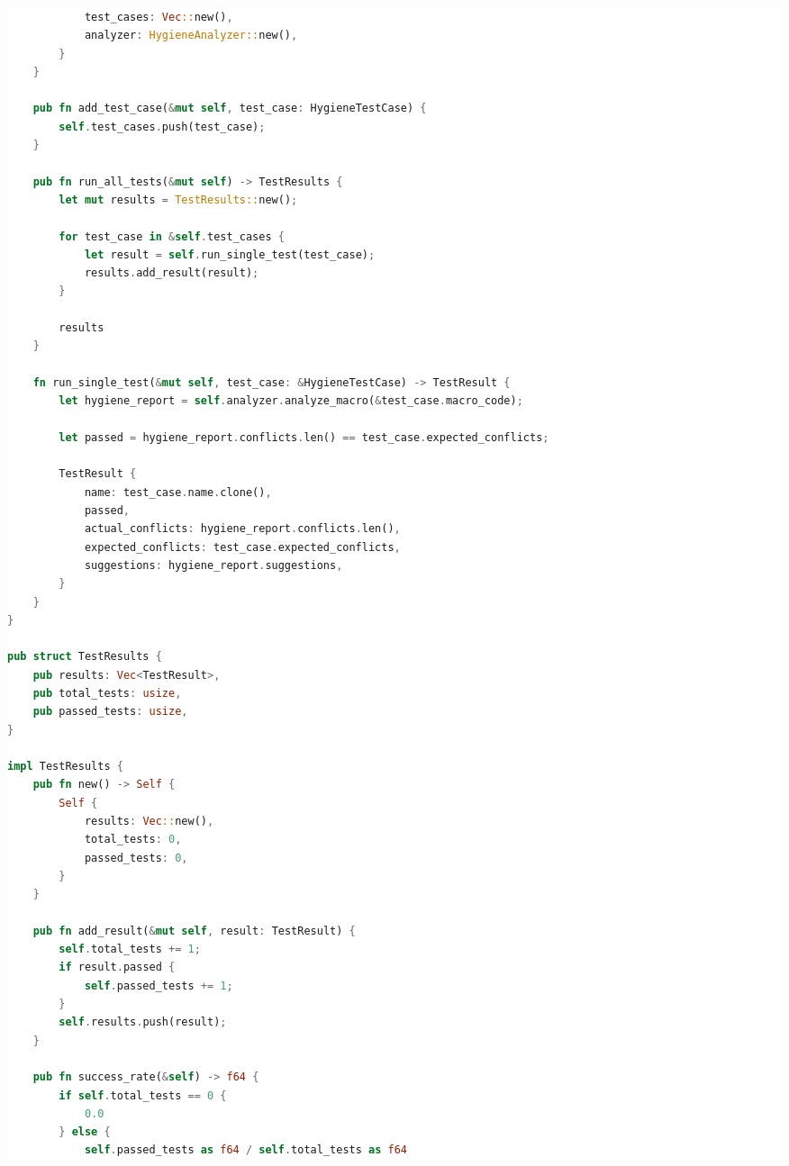 ```rust
            test_cases: Vec::new(),
            analyzer: HygieneAnalyzer::new(),
        }
    }
    
    pub fn add_test_case(&mut self, test_case: HygieneTestCase) {
        self.test_cases.push(test_case);
    }
    
    pub fn run_all_tests(&mut self) -> TestResults {
        let mut results = TestResults::new();
        
        for test_case in &self.test_cases {
            let result = self.run_single_test(test_case);
            results.add_result(result);
        }
        
        results
    }
    
    fn run_single_test(&mut self, test_case: &HygieneTestCase) -> TestResult {
        let hygiene_report = self.analyzer.analyze_macro(&test_case.macro_code);
        
        let passed = hygiene_report.conflicts.len() == test_case.expected_conflicts;
        
        TestResult {
            name: test_case.name.clone(),
            passed,
            actual_conflicts: hygiene_report.conflicts.len(),
            expected_conflicts: test_case.expected_conflicts,
            suggestions: hygiene_report.suggestions,
        }
    }
}

pub struct TestResults {
    pub results: Vec<TestResult>,
    pub total_tests: usize,
    pub passed_tests: usize,
}

impl TestResults {
    pub fn new() -> Self {
        Self {
            results: Vec::new(),
            total_tests: 0,
            passed_tests: 0,
        }
    }
    
    pub fn add_result(&mut self, result: TestResult) {
        self.total_tests += 1;
        if result.passed {
            self.passed_tests += 1;
        }
        self.results.push(result);
    }
    
    pub fn success_rate(&self) -> f64 {
        if self.total_tests == 0 {
            0.0
        } else {
            self.passed_tests as f64 / self.total_tests as f64
```